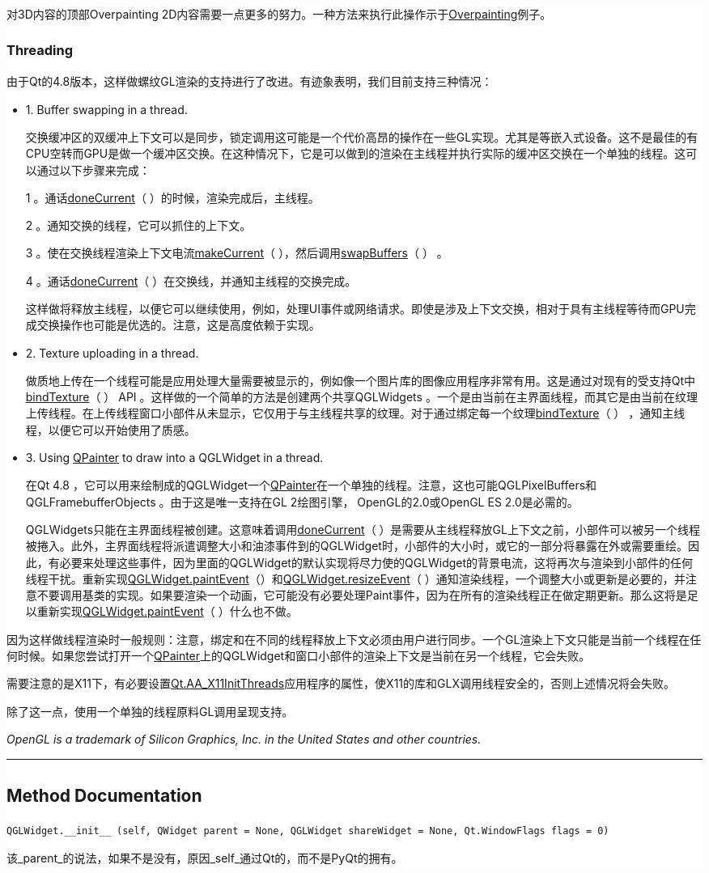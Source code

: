 对3D内容的顶部Overpainting 2D内容需要一点更多的努力。一种方法来执行此操作示于[Overpainting](index.htm)例子。

### Threading

由于Qt的4.8版本，这样做螺纹GL渲染的支持进行了改进。有迹象表明，我们目前支持三种情况：

*   1\. Buffer swapping in a thread.

    交换缓冲区的双缓冲上下文可以是同步，锁定调用这可能是一个代价高昂的操作在一些GL实现。尤其是等嵌入式设备。这不是最佳的有CPU空转而GPU是做一个缓冲区交换。在这种情况下，它是可以做到的渲染在主线程并执行实际的缓冲区交换在一个单独的线程。这可以通过以下步骤来完成：

    1 。通话[doneCurrent](qglwidget.html#doneCurrent)（ ）的时候，渲染完成后，主线程。

    2 。通知交换的线程，它可以抓住的上下文。

    3 。使在交换线程渲染上下文电流[makeCurrent](qglwidget.html#makeCurrent)（ ），然后调用[swapBuffers](qglwidget.html#swapBuffers)（ ） 。

    4 。通话[doneCurrent](qglwidget.html#doneCurrent)（ ）在交换线，并通知主线程的交换完成。

    这样做将释放主线程，以便它可以继续使用，例如，处理UI事件或网络请求。即使是涉及上下文交换，相对于具有主线程等待而GPU完成交换操作也可能是优选的。注意，这是高度依赖于实现。

*   2\. Texture uploading in a thread.

    做质地上传在一个线程可能是应用处理大量需要被显示的，例如像一个图片库的图像应用程序非常有用。这是通过对现有的受支持Qt中[bindTexture](qglwidget.html#bindTexture)（ ） API 。这样做的一个简单的方法是创建两个共享QGLWidgets 。一个是由当前在主界面线程，而其它是由当前在纹理上传线程。在上传线程窗口小部件从未显示，它仅用于与主线程共享的纹理。对于通过绑定每一个纹理[bindTexture](qglwidget.html#bindTexture)（ ） ，通知主线程，以便它可以开始使用了质感。

*   3\. Using [QPainter](qpainter.html) to draw into a QGLWidget in a thread.

    在Qt 4.8 ，它可以用来绘制成的QGLWidget一个[QPainter](qpainter.html)在一个单独的线程。注意，这也可能QGLPixelBuffers和QGLFramebufferObjects 。由于这是唯一支持在GL 2绘图引擎， OpenGL的2.0或OpenGL ES 2.0是必需的。

    QGLWidgets只能在主界面线程被创建。这意味着调用[doneCurrent](qglwidget.html#doneCurrent)（ ）是需要从主线程释放GL上下文之前，小部件可以被另一个线程被捲入。此外，主界面线程将派遣调整大小和油漆事件到的QGLWidget时，小部件的大小时，或它的一部分将暴露在外或需要重绘。因此，有必要来处理这些事件，因为里面的QGLWidget的默认实现将尽力使的QGLWidget的背景电流，这将再次与渲染到小部件的任何线程干扰。重新实现[QGLWidget.paintEvent](qglwidget.html#paintEvent)（）和[QGLWidget.resizeEvent](qglwidget.html#resizeEvent)（ ）通知渲染线程，一个调整大小或更新是必要的，并注意不要调用基类的实现。如果要渲染一个动画，它可能没有必要处理Paint事件，因为在所有的渲染线程正在做定期更新。那么这将是足以重新实现[QGLWidget.paintEvent](qglwidget.html#paintEvent)（ ）什么也不做。

因为这样做线程渲染时一般规则：注意，绑定和在不同的线程释放上下文必须由用户进行同步。一个GL渲染上下文只能是当前一个线程在任何时候。如果您尝试打开一个[QPainter](qpainter.html)上的QGLWidget和窗口小部件的渲染上下文是当前在另一个线程，它会失败。

需要注意的是X11下，有必要设置[Qt.AA_X11InitThreads](qt.html#ApplicationAttribute-enum)应用程序的属性，使X11的库和GLX调用线程安全的，否则上述情况将会失败。

除了这一点，使用一个单独的线程原料GL调用呈现支持。

_OpenGL is a trademark of Silicon Graphics, Inc. in the United States and other countries._

* * *

## Method Documentation

```
QGLWidget.__init__ (self, QWidget parent = None, QGLWidget shareWidget = None, Qt.WindowFlags flags = 0)
```

该_parent_的说法，如果不是没有，原因_self_通过Qt的，而不是PyQt的拥有。
